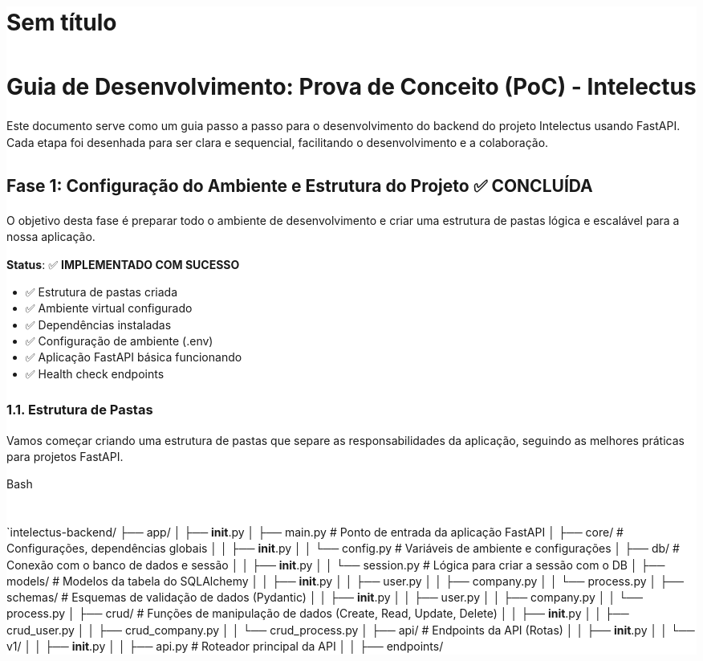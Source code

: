 # Sem título

# Guia de Desenvolvimento: Prova de Conceito (PoC) - Intelectus

Este documento serve como um guia passo a passo para o desenvolvimento do backend do projeto Intelectus usando FastAPI. Cada etapa foi desenhada para ser clara e sequencial, facilitando o desenvolvimento e a colaboração.

## Fase 1: Configuração do Ambiente e Estrutura do Projeto ✅ CONCLUÍDA

O objetivo desta fase é preparar todo o ambiente de desenvolvimento e criar uma estrutura de pastas lógica e escalável para a nossa aplicação.

**Status**: ✅ **IMPLEMENTADO COM SUCESSO**
- ✅ Estrutura de pastas criada
- ✅ Ambiente virtual configurado
- ✅ Dependências instaladas
- ✅ Configuração de ambiente (.env)
- ✅ Aplicação FastAPI básica funcionando
- ✅ Health check endpoints

### 1.1. Estrutura de Pastas

Vamos começar criando uma estrutura de pastas que separe as responsabilidades da aplicação, seguindo as melhores práticas para projetos FastAPI.

Bash

# 

`intelectus-backend/
├── app/
│   ├── __init__.py
│   ├── main.py             # Ponto de entrada da aplicação FastAPI
│   ├── core/               # Configurações, dependências globais
│   │   ├── __init__.py
│   │   └── config.py         # Variáveis de ambiente e configurações
│   ├── db/                 # Conexão com o banco de dados e sessão
│   │   ├── __init__.py
│   │   └── session.py        # Lógica para criar a sessão com o DB
│   ├── models/             # Modelos da tabela do SQLAlchemy
│   │   ├── __init__.py
│   │   ├── user.py
│   │   ├── company.py
│   │   └── process.py
│   ├── schemas/            # Esquemas de validação de dados (Pydantic)
│   │   ├── __init__.py
│   │   ├── user.py
│   │   ├── company.py
│   │   └── process.py
│   ├── crud/               # Funções de manipulação de dados (Create, Read, Update, Delete)
│   │   ├── __init__.py
│   │   ├── crud_user.py
│   │   ├── crud_company.py
│   │   └── crud_process.py
│   ├── api/                # Endpoints da API (Rotas)
│   │   ├── __init__.py
│   │   └── v1/
│   │       ├── __init__.py
│   │       ├── api.py          # Roteador principal da API
│   │       ├── endpoints/